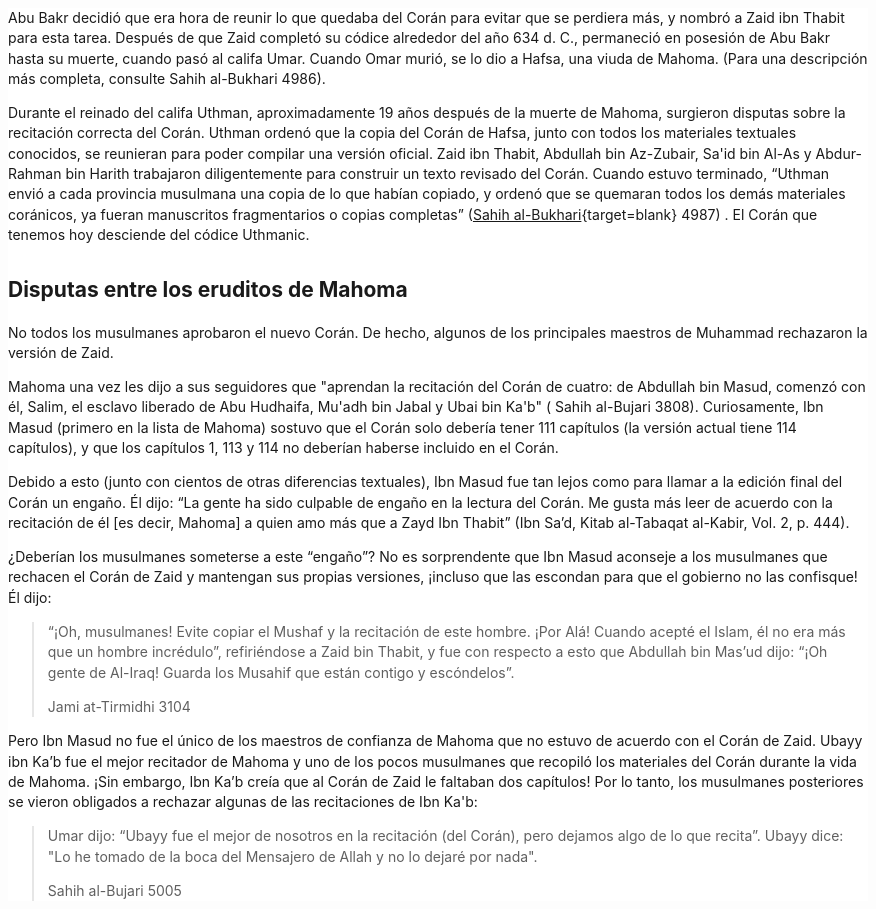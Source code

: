 Abu Bakr decidió que era hora de reunir lo que quedaba del Corán para evitar que se perdiera más, y nombró a Zaid ibn Thabit para esta tarea. Después de que Zaid completó su códice alrededor del año 634 d. C., permaneció en posesión de Abu Bakr hasta su muerte, cuando pasó al califa Umar. Cuando Omar murió, se lo dio a Hafsa, una viuda de Mahoma. (Para una descripción más completa, consulte Sahih al-Bukhari 4986).

Durante el reinado del califa Uthman, aproximadamente 19 años después de la muerte de Mahoma, surgieron disputas sobre la recitación correcta del Corán. Uthman ordenó que la copia del Corán de Hafsa, junto con todos los materiales textuales conocidos, se reunieran para poder compilar una versión oficial. Zaid ibn Thabit, Abdullah bin Az-Zubair, Sa'id bin Al-As y Abdur-Rahman bin Harith trabajaron diligentemente para construir un texto revisado del Corán. Cuando estuvo terminado, “Uthman envió a cada provincia musulmana una copia de lo que habían copiado, y ordenó que se quemaran todos los demás materiales coránicos, ya fueran manuscritos fragmentarios o copias completas” ([Sahih al-Bukhari](https://es.wikipedia.org/wiki/Sahih_al-Bujari){target=blank} 4987) . El Corán que tenemos hoy desciende del códice Uthmanic.

## Disputas entre los eruditos de Mahoma

No todos los musulmanes aprobaron el nuevo Corán. De hecho, algunos de los principales maestros de Muhammad rechazaron la versión de Zaid.

Mahoma una vez les dijo a sus seguidores que "aprendan la recitación del Corán de cuatro: de Abdullah bin Masud, comenzó con él, Salim, el esclavo liberado de Abu Hudhaifa, Mu'adh bin Jabal y Ubai bin Ka'b" ( Sahih al-Bujari 3808). Curiosamente, Ibn Masud (primero en la lista de Mahoma) sostuvo que el Corán solo debería tener 111 capítulos (la versión actual tiene 114 capítulos), y que los capítulos 1, 113 y 114 no deberían haberse incluido en el Corán.

Debido a esto (junto con cientos de otras diferencias textuales), Ibn Masud fue tan lejos como para llamar a la edición final del Corán un engaño. Él dijo: “La gente ha sido culpable de engaño en la lectura del Corán. Me gusta más leer de acuerdo con la recitación de él \[es decir, Mahoma\] a quien amo más que a Zayd Ibn Thabit” (Ibn Sa’d, Kitab al-Tabaqat al-Kabir, Vol. 2, p. 444).

¿Deberían los musulmanes someterse a este “engaño”? No es sorprendente que Ibn Masud aconseje a los musulmanes que rechacen el Corán de Zaid y mantengan sus propias versiones, ¡incluso que las escondan para que el gobierno no las confisque! Él dijo:

> “¡Oh, musulmanes! Evite copiar el Mushaf y la recitación de este hombre. ¡Por Alá! Cuando acepté el Islam, él no era más que un hombre incrédulo”, refiriéndose a Zaid bin Thabit, y fue con respecto a esto que Abdullah bin Mas’ud dijo: “¡Oh gente de Al-Iraq! Guarda los Musahif que están contigo y escóndelos”.
>
> Jami at-Tirmidhi 3104

Pero Ibn Masud no fue el único de los maestros de confianza de Mahoma que no estuvo de acuerdo con el Corán de Zaid. Ubayy ibn Ka’b fue el mejor recitador de Mahoma y uno de los pocos musulmanes que recopiló los materiales del Corán durante la vida de Mahoma. ¡Sin embargo, Ibn Ka’b creía que al Corán de Zaid le faltaban dos capítulos! Por lo tanto, los musulmanes posteriores se vieron obligados a rechazar algunas de las recitaciones de Ibn Ka'b:

> Umar dijo: “Ubayy fue el mejor de nosotros en la recitación (del Corán), pero dejamos algo de lo que recita”. Ubayy dice: "Lo he tomado de la boca del Mensajero de Allah y no lo dejaré por nada".
>
> Sahih al-Bujari 5005
